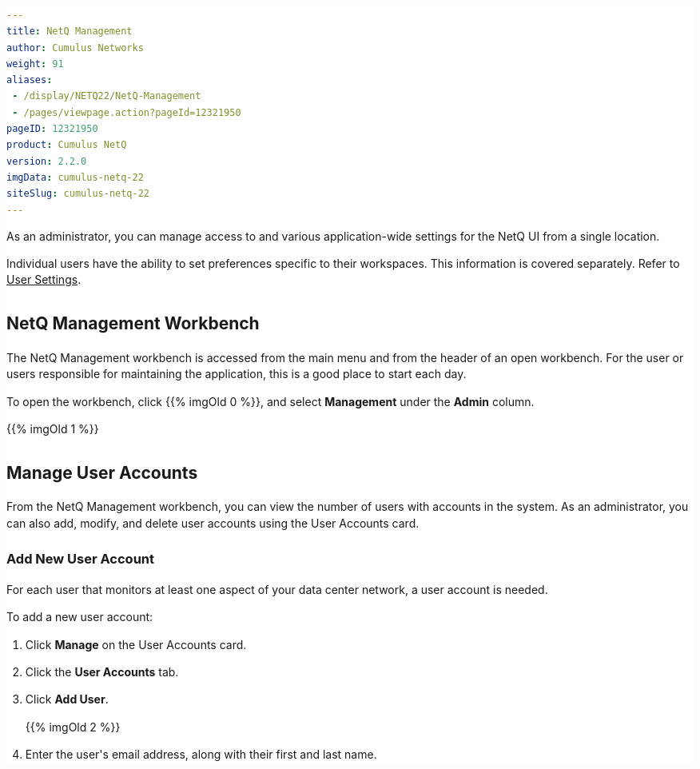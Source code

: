 ```yaml
---
title: NetQ Management
author: Cumulus Networks
weight: 91
aliases:
 - /display/NETQ22/NetQ-Management
 - /pages/viewpage.action?pageId=12321950
pageID: 12321950
product: Cumulus NetQ
version: 2.2.0
imgData: cumulus-netq-22
siteSlug: cumulus-netq-22
---
```

As an administrator, you can manage access to and various
application-wide settings for the NetQ UI from a single location.

Individual users have the ability to set preferences specific to their
workspaces. This information is covered separately. Refer to
[User Settings](/cumulus-netq/Cumulus-NetQ-UI-User-Guide/NetQ-User-Interface-Overview).

## NetQ Management Workbench

The NetQ Management workbench is accessed from the main menu and from
the header of an open workbench. For the user or users responsible for
maintaining the application, this is a good place to start each day.

To open the workbench, click {{% imgOld 0 %}}, and select **Management** under the **Admin** column.

{{% imgOld 1 %}}

## Manage User Accounts

From the NetQ Management workbench, you can view the number of users
with accounts in the system. As an administrator, you can also add,
modify, and delete user accounts using the User Accounts card.

### Add New User Account

For each user that monitors at least one aspect of your data center
network, a user account is needed.

To add a new user account:

1.  Click **Manage** on the User Accounts card.
2.  Click the **User Accounts** tab.
3.  Click **Add User**.

    {{% imgOld 2 %}}

4.  Enter the user's email address, along with their first and last
    name.
